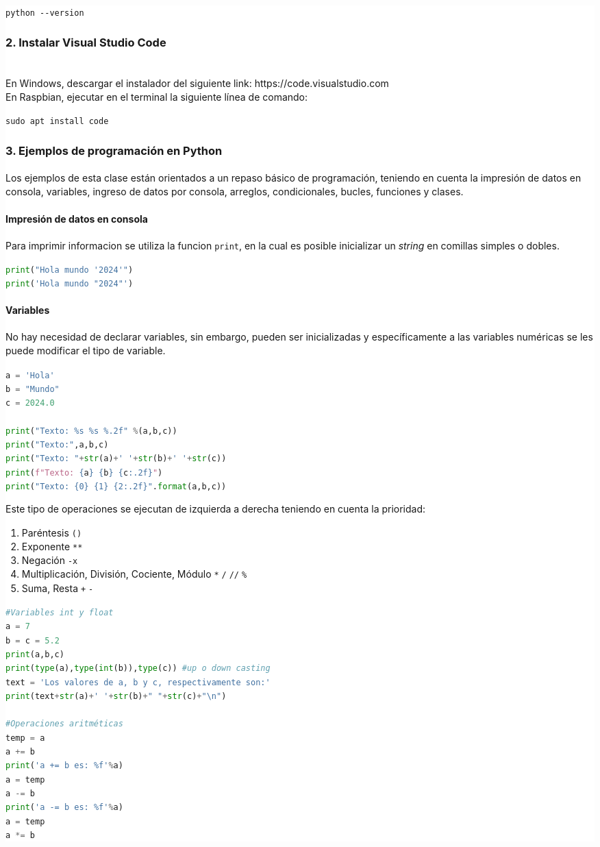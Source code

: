 ```
python --version
```

<h3>2. Instalar Visual Studio Code</h3><br>
En Windows, descargar el instalador del siguiente link: https://code.visualstudio.com<br>
En Raspbian, ejecutar en el terminal la siguiente línea de comando: 

```
sudo apt install code
```

<h3>3. Ejemplos de programación en Python</h3>

Los ejemplos de esta clase están orientados a un repaso básico de programación, teniendo en cuenta la impresión de datos en consola, variables, ingreso de datos por consola, arreglos, condicionales, bucles, funciones y clases.

<h4>Impresión de datos en consola</h4>

Para imprimir informacion se utiliza la funcion `print`, en la cual es posible inicializar un <em>string</em> en comillas simples o dobles.

```python
print("Hola mundo '2024'")
print('Hola mundo "2024"')
```

<h4>Variables</h4>

No hay necesidad de declarar variables, sin embargo, pueden ser inicializadas y específicamente a las variables numéricas se les puede modificar el tipo de variable.

```python
a = 'Hola'
b = "Mundo"
c = 2024.0

print("Texto: %s %s %.2f" %(a,b,c))
print("Texto:",a,b,c)  
print("Texto: "+str(a)+' '+str(b)+' '+str(c))
print(f"Texto: {a} {b} {c:.2f}")
print("Texto: {0} {1} {2:.2f}".format(a,b,c))
```

Este tipo de operaciones se ejecutan de izquierda a derecha teniendo en cuenta la prioridad:

1. Paréntesis `()`
2. Exponente `**`
3. Negación `-x`
4. Multiplicación, División, Cociente, Módulo `*` `/` `//` `%`
5. Suma, Resta `+` `-`

```python
#Variables int y float
a = 7
b = c = 5.2
print(a,b,c)
print(type(a),type(int(b)),type(c)) #up o down casting
text = 'Los valores de a, b y c, respectivamente son:'
print(text+str(a)+' '+str(b)+" "+str(c)+"\n")

#Operaciones aritméticas
temp = a
a += b
print('a += b es: %f'%a)
a = temp
a -= b
print('a -= b es: %f'%a)
a = temp
a *= b
```